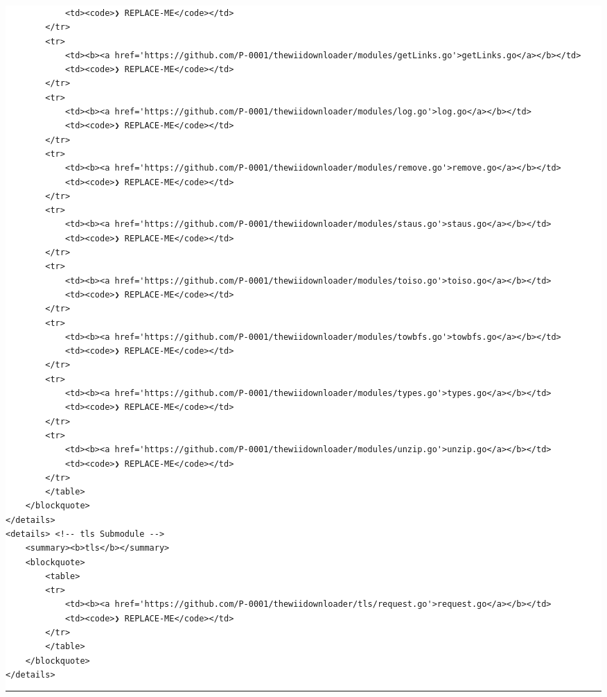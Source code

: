 				<td><code>❯ REPLACE-ME</code></td>
			</tr>
			<tr>
				<td><b><a href='https://github.com/P-0001/thewiidownloader/modules/getLinks.go'>getLinks.go</a></b></td>
				<td><code>❯ REPLACE-ME</code></td>
			</tr>
			<tr>
				<td><b><a href='https://github.com/P-0001/thewiidownloader/modules/log.go'>log.go</a></b></td>
				<td><code>❯ REPLACE-ME</code></td>
			</tr>
			<tr>
				<td><b><a href='https://github.com/P-0001/thewiidownloader/modules/remove.go'>remove.go</a></b></td>
				<td><code>❯ REPLACE-ME</code></td>
			</tr>
			<tr>
				<td><b><a href='https://github.com/P-0001/thewiidownloader/modules/staus.go'>staus.go</a></b></td>
				<td><code>❯ REPLACE-ME</code></td>
			</tr>
			<tr>
				<td><b><a href='https://github.com/P-0001/thewiidownloader/modules/toiso.go'>toiso.go</a></b></td>
				<td><code>❯ REPLACE-ME</code></td>
			</tr>
			<tr>
				<td><b><a href='https://github.com/P-0001/thewiidownloader/modules/towbfs.go'>towbfs.go</a></b></td>
				<td><code>❯ REPLACE-ME</code></td>
			</tr>
			<tr>
				<td><b><a href='https://github.com/P-0001/thewiidownloader/modules/types.go'>types.go</a></b></td>
				<td><code>❯ REPLACE-ME</code></td>
			</tr>
			<tr>
				<td><b><a href='https://github.com/P-0001/thewiidownloader/modules/unzip.go'>unzip.go</a></b></td>
				<td><code>❯ REPLACE-ME</code></td>
			</tr>
			</table>
		</blockquote>
	</details>
	<details> <!-- tls Submodule -->
		<summary><b>tls</b></summary>
		<blockquote>
			<table>
			<tr>
				<td><b><a href='https://github.com/P-0001/thewiidownloader/tls/request.go'>request.go</a></b></td>
				<td><code>❯ REPLACE-ME</code></td>
			</tr>
			</table>
		</blockquote>
	</details>
</details>

---